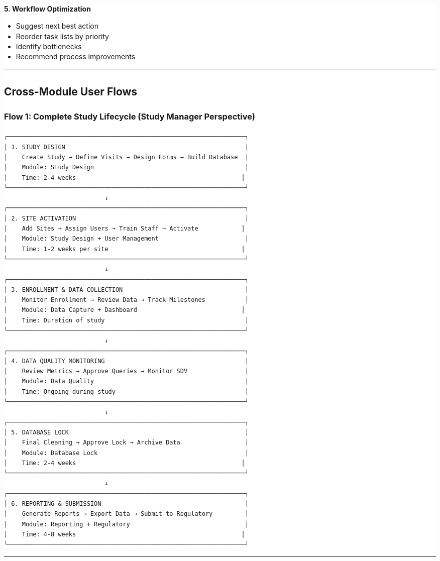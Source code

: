 **5. Workflow Optimization**
- Suggest next best action
- Reorder task lists by priority
- Identify bottlenecks
- Recommend process improvements

---

## Cross-Module User Flows

### Flow 1: Complete Study Lifecycle (Study Manager Perspective)

```
┌──────────────────────────────────────────────────────────────────┐
│ 1. STUDY DESIGN                                                  │
│    Create Study → Define Visits → Design Forms → Build Database  │
│    Module: Study Design                                          │
│    Time: 2-4 weeks                                              │
└──────────────────────────────────────────────────────────────────┘
                            ↓
┌──────────────────────────────────────────────────────────────────┐
│ 2. SITE ACTIVATION                                               │
│    Add Sites → Assign Users → Train Staff → Activate            │
│    Module: Study Design + User Management                        │
│    Time: 1-2 weeks per site                                     │
└──────────────────────────────────────────────────────────────────┘
                            ↓
┌──────────────────────────────────────────────────────────────────┐
│ 3. ENROLLMENT & DATA COLLECTION                                  │
│    Monitor Enrollment → Review Data → Track Milestones           │
│    Module: Data Capture + Dashboard                             │
│    Time: Duration of study                                       │
└──────────────────────────────────────────────────────────────────┘
                            ↓
┌──────────────────────────────────────────────────────────────────┐
│ 4. DATA QUALITY MONITORING                                       │
│    Review Metrics → Approve Queries → Monitor SDV                │
│    Module: Data Quality                                          │
│    Time: Ongoing during study                                    │
└──────────────────────────────────────────────────────────────────┘
                            ↓
┌──────────────────────────────────────────────────────────────────┐
│ 5. DATABASE LOCK                                                 │
│    Final Cleaning → Approve Lock → Archive Data                  │
│    Module: Database Lock                                         │
│    Time: 2-4 weeks                                              │
└──────────────────────────────────────────────────────────────────┘
                            ↓
┌──────────────────────────────────────────────────────────────────┐
│ 6. REPORTING & SUBMISSION                                        │
│    Generate Reports → Export Data → Submit to Regulatory         │
│    Module: Reporting + Regulatory                                │
│    Time: 4-8 weeks                                              │
└──────────────────────────────────────────────────────────────────┘
```

---